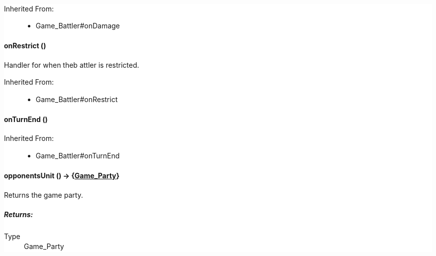 <dl>
                <dt>Inherited From:</dt>
                <dd>
                    <ul>
                        <li>
                            <a>Game_Battler#onDamage</a>
                        </li>
                    </ul>
                </dd>
            </dl>

#### onRestrict ()


Handler for when theb attler is restricted.
<dl>
                <dt>Inherited From:</dt>
                <dd>
                    <ul>
                        <li>
                            <a>Game_Battler#onRestrict</a>
                        </li>
                    </ul>
                </dd>
            </dl>

#### onTurnEnd ()

<dl>
                <dt>Inherited From:</dt>
                <dd>
                    <ul>
                        <li>
                            <a>Game_Battler#onTurnEnd</a>
                        </li>
                    </ul>
                </dd>
            </dl>

#### opponentsUnit () → {[Game_Party](Game_Party.html)}


Returns the game party.
<dl>
</dl>

##### Returns:

<dl>
                <dt> Type </dt>
                <dd>
                    <span><a>Game_Party</a></span>
                </dd>
            </dl>
